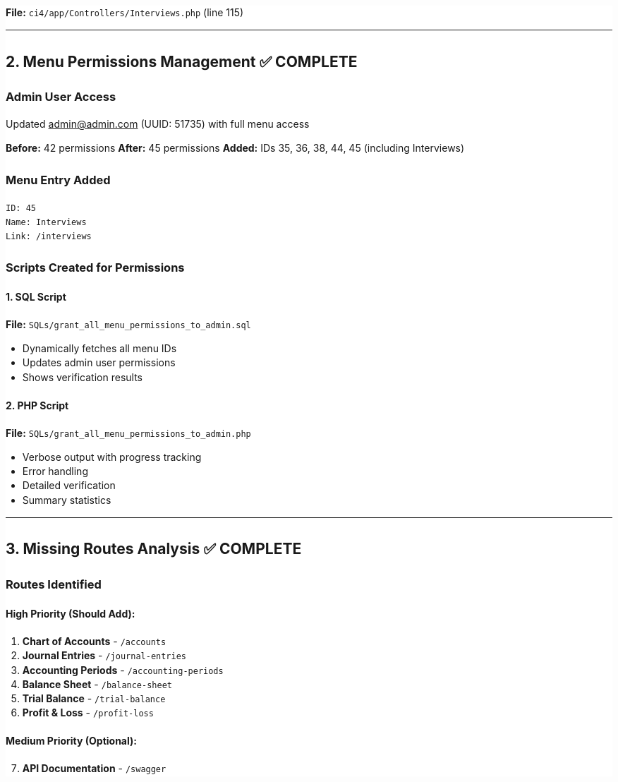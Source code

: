 **File:** `ci4/app/Controllers/Interviews.php` (line 115)

---

## 2. Menu Permissions Management ✅ COMPLETE

### Admin User Access
Updated admin@admin.com (UUID: 51735) with full menu access

**Before:** 42 permissions
**After:** 45 permissions
**Added:** IDs 35, 36, 38, 44, 45 (including Interviews)

### Menu Entry Added
```
ID: 45
Name: Interviews
Link: /interviews
```

### Scripts Created for Permissions

#### 1. SQL Script
**File:** `SQLs/grant_all_menu_permissions_to_admin.sql`
- Dynamically fetches all menu IDs
- Updates admin user permissions
- Shows verification results

#### 2. PHP Script
**File:** `SQLs/grant_all_menu_permissions_to_admin.php`
- Verbose output with progress tracking
- Error handling
- Detailed verification
- Summary statistics

---

## 3. Missing Routes Analysis ✅ COMPLETE

### Routes Identified

#### High Priority (Should Add):
1. **Chart of Accounts** - `/accounts`
2. **Journal Entries** - `/journal-entries`
3. **Accounting Periods** - `/accounting-periods`
4. **Balance Sheet** - `/balance-sheet`
5. **Trial Balance** - `/trial-balance`
6. **Profit & Loss** - `/profit-loss`

#### Medium Priority (Optional):
7. **API Documentation** - `/swagger`
